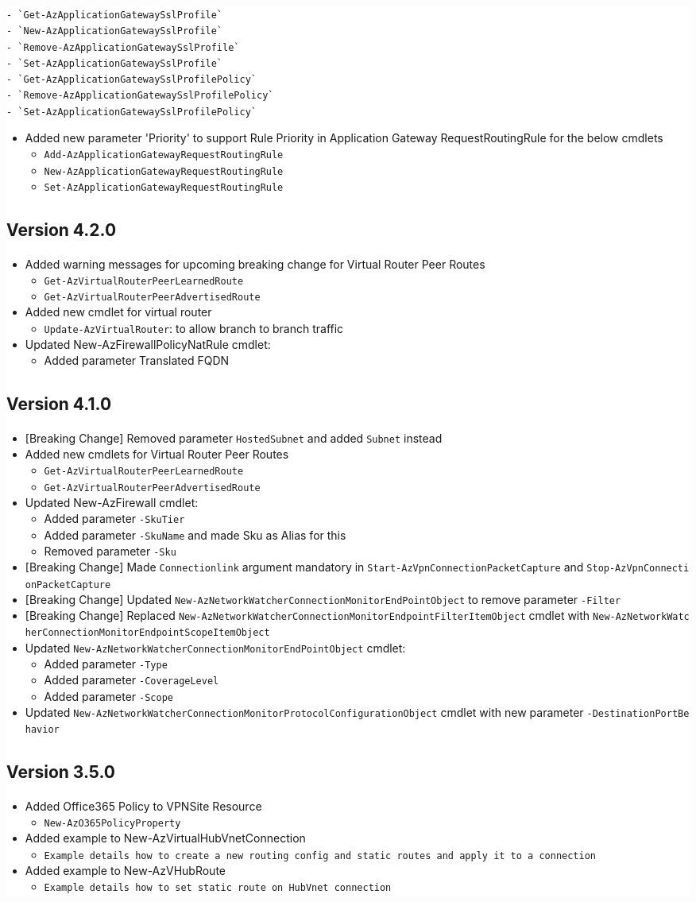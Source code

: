     - `Get-AzApplicationGatewaySslProfile`
    - `New-AzApplicationGatewaySslProfile`
    - `Remove-AzApplicationGatewaySslProfile`
    - `Set-AzApplicationGatewaySslProfile`
    - `Get-AzApplicationGatewaySslProfilePolicy`
    - `Remove-AzApplicationGatewaySslProfilePolicy`
    - `Set-AzApplicationGatewaySslProfilePolicy`
* Added new parameter 'Priority' to support Rule Priority in Application Gateway RequestRoutingRule for the below cmdlets
    - `Add-AzApplicationGatewayRequestRoutingRule`
    - `New-AzApplicationGatewayRequestRoutingRule`
    - `Set-AzApplicationGatewayRequestRoutingRule`

## Version 4.2.0
* Added warning messages for upcoming breaking change for Virtual Router Peer Routes
    - `Get-AzVirtualRouterPeerLearnedRoute`
    - `Get-AzVirtualRouterPeerAdvertisedRoute`
* Added new cmdlet for virtual router
    - `Update-AzVirtualRouter`: to allow branch to branch traffic
* Updated New-AzFirewallPolicyNatRule cmdlet:
    - Added parameter Translated FQDN

## Version 4.1.0
* [Breaking Change] Removed parameter `HostedSubnet` and added `Subnet` instead
* Added new cmdlets for Virtual Router Peer Routes
    - `Get-AzVirtualRouterPeerLearnedRoute`
    - `Get-AzVirtualRouterPeerAdvertisedRoute`
* Updated New-AzFirewall cmdlet:
    - Added parameter `-SkuTier`
    - Added parameter `-SkuName` and made Sku as Alias for this
    - Removed parameter `-Sku`
* [Breaking Change] Made `Connectionlink` argument mandatory in `Start-AzVpnConnectionPacketCapture` and `Stop-AzVpnConnectionPacketCapture`
* [Breaking Change] Updated `New-AzNetworkWatcherConnectionMonitorEndPointObject` to remove parameter `-Filter`
* [Breaking Change] Replaced `New-AzNetworkWatcherConnectionMonitorEndpointFilterItemObject` cmdlet with `New-AzNetworkWatcherConnectionMonitorEndpointScopeItemObject`
* Updated `New-AzNetworkWatcherConnectionMonitorEndPointObject` cmdlet:
	- Added parameter `-Type`
	- Added parameter `-CoverageLevel`
	- Added parameter `-Scope`
* Updated `New-AzNetworkWatcherConnectionMonitorProtocolConfigurationObject` cmdlet with new parameter `-DestinationPortBehavior`

## Version 3.5.0
* Added Office365 Policy to VPNSite Resource
    - `New-AzO365PolicyProperty`
* Added example to New-AzVirtualHubVnetConnection
    - `Example details how to create a new routing config and static routes and apply it to a connection`
* Added example to New-AzVHubRoute
    - `Example details how to set static route on HubVnet connection`
